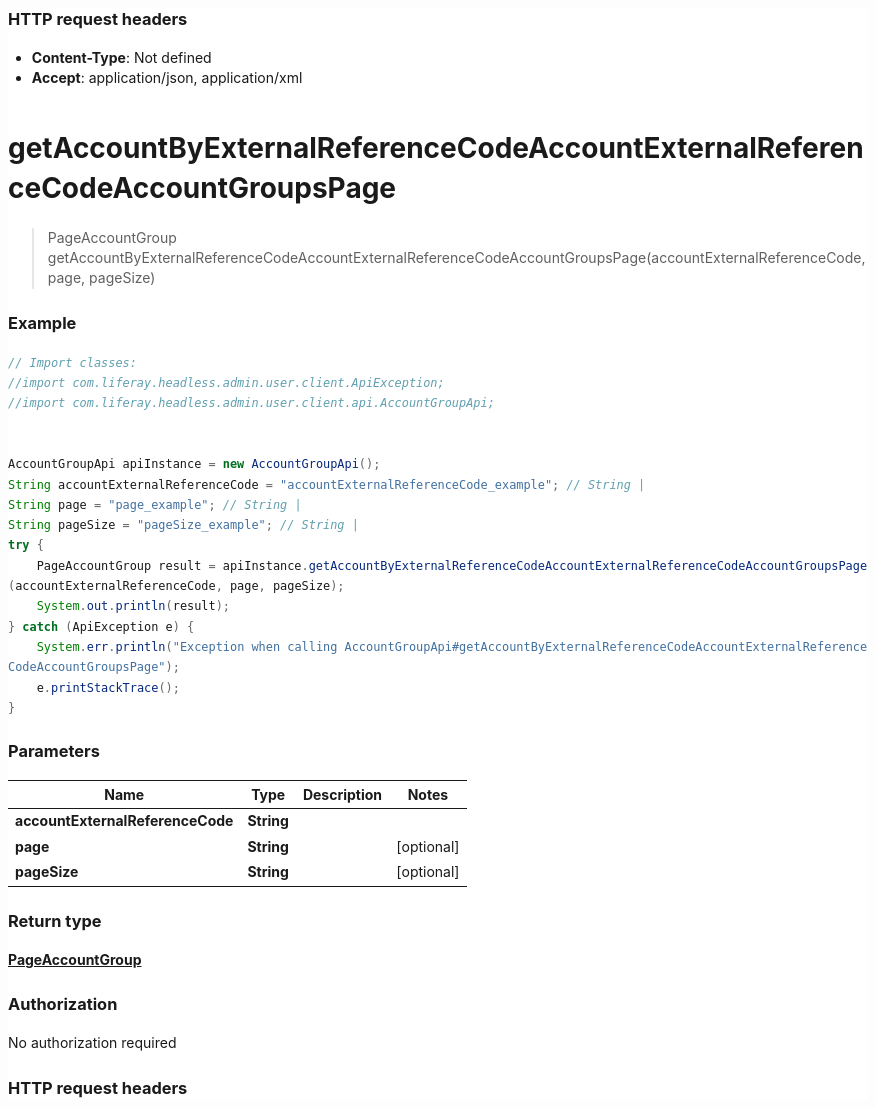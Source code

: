 ### HTTP request headers

 - **Content-Type**: Not defined
 - **Accept**: application/json, application/xml

<a name="getAccountByExternalReferenceCodeAccountExternalReferenceCodeAccountGroupsPage"></a>
# **getAccountByExternalReferenceCodeAccountExternalReferenceCodeAccountGroupsPage**
> PageAccountGroup getAccountByExternalReferenceCodeAccountExternalReferenceCodeAccountGroupsPage(accountExternalReferenceCode, page, pageSize)



### Example
```java
// Import classes:
//import com.liferay.headless.admin.user.client.ApiException;
//import com.liferay.headless.admin.user.client.api.AccountGroupApi;


AccountGroupApi apiInstance = new AccountGroupApi();
String accountExternalReferenceCode = "accountExternalReferenceCode_example"; // String | 
String page = "page_example"; // String | 
String pageSize = "pageSize_example"; // String | 
try {
    PageAccountGroup result = apiInstance.getAccountByExternalReferenceCodeAccountExternalReferenceCodeAccountGroupsPage(accountExternalReferenceCode, page, pageSize);
    System.out.println(result);
} catch (ApiException e) {
    System.err.println("Exception when calling AccountGroupApi#getAccountByExternalReferenceCodeAccountExternalReferenceCodeAccountGroupsPage");
    e.printStackTrace();
}
```

### Parameters

Name | Type | Description  | Notes
------------- | ------------- | ------------- | -------------
 **accountExternalReferenceCode** | **String**|  |
 **page** | **String**|  | [optional]
 **pageSize** | **String**|  | [optional]

### Return type

[**PageAccountGroup**](PageAccountGroup.md)

### Authorization

No authorization required

### HTTP request headers
